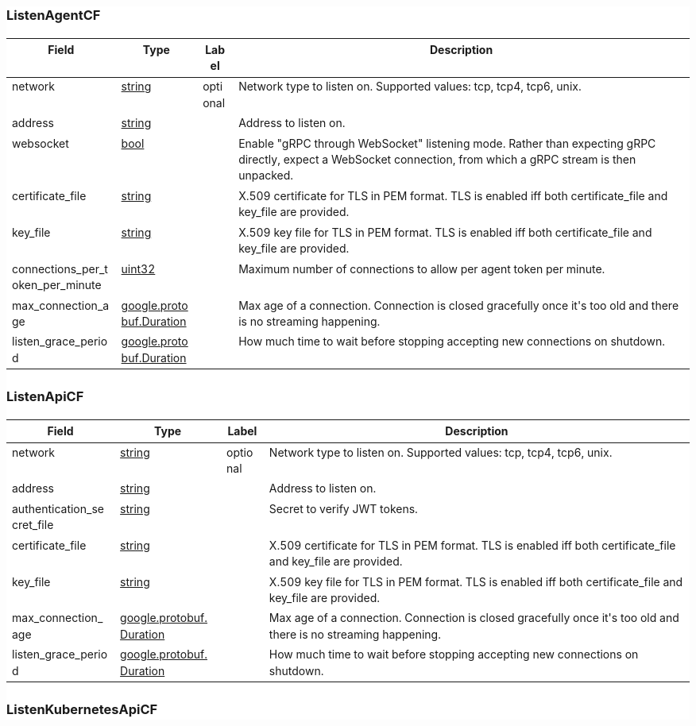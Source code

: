 

<a name="gitlab-agent-kascfg-ListenAgentCF"></a>

### ListenAgentCF



| Field | Type | Label | Description |
| ----- | ---- | ----- | ----------- |
| network | [string](#string) | optional | Network type to listen on. Supported values: tcp, tcp4, tcp6, unix. |
| address | [string](#string) |  | Address to listen on. |
| websocket | [bool](#bool) |  | Enable &#34;gRPC through WebSocket&#34; listening mode. Rather than expecting gRPC directly, expect a WebSocket connection, from which a gRPC stream is then unpacked. |
| certificate_file | [string](#string) |  | X.509 certificate for TLS in PEM format. TLS is enabled iff both certificate_file and key_file are provided. |
| key_file | [string](#string) |  | X.509 key file for TLS in PEM format. TLS is enabled iff both certificate_file and key_file are provided. |
| connections_per_token_per_minute | [uint32](#uint32) |  | Maximum number of connections to allow per agent token per minute. |
| max_connection_age | [google.protobuf.Duration](#google-protobuf-Duration) |  | Max age of a connection. Connection is closed gracefully once it&#39;s too old and there is no streaming happening. |
| listen_grace_period | [google.protobuf.Duration](#google-protobuf-Duration) |  | How much time to wait before stopping accepting new connections on shutdown. |






<a name="gitlab-agent-kascfg-ListenApiCF"></a>

### ListenApiCF



| Field | Type | Label | Description |
| ----- | ---- | ----- | ----------- |
| network | [string](#string) | optional | Network type to listen on. Supported values: tcp, tcp4, tcp6, unix. |
| address | [string](#string) |  | Address to listen on. |
| authentication_secret_file | [string](#string) |  | Secret to verify JWT tokens. |
| certificate_file | [string](#string) |  | X.509 certificate for TLS in PEM format. TLS is enabled iff both certificate_file and key_file are provided. |
| key_file | [string](#string) |  | X.509 key file for TLS in PEM format. TLS is enabled iff both certificate_file and key_file are provided. |
| max_connection_age | [google.protobuf.Duration](#google-protobuf-Duration) |  | Max age of a connection. Connection is closed gracefully once it&#39;s too old and there is no streaming happening. |
| listen_grace_period | [google.protobuf.Duration](#google-protobuf-Duration) |  | How much time to wait before stopping accepting new connections on shutdown. |






<a name="gitlab-agent-kascfg-ListenKubernetesApiCF"></a>

### ListenKubernetesApiCF
